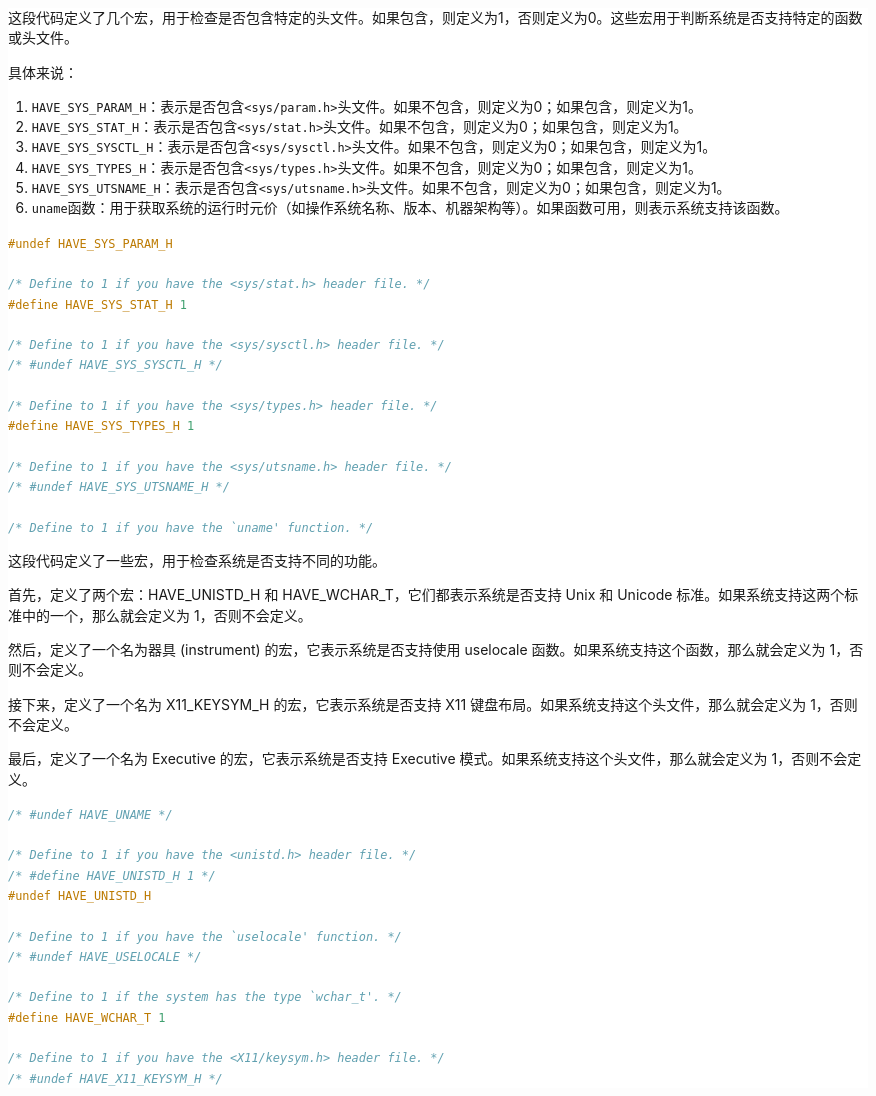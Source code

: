 这段代码定义了几个宏，用于检查是否包含特定的头文件。如果包含，则定义为1，否则定义为0。这些宏用于判断系统是否支持特定的函数或头文件。

具体来说：

1. `HAVE_SYS_PARAM_H`：表示是否包含`<sys/param.h>`头文件。如果不包含，则定义为0；如果包含，则定义为1。
2. `HAVE_SYS_STAT_H`：表示是否包含`<sys/stat.h>`头文件。如果不包含，则定义为0；如果包含，则定义为1。
3. `HAVE_SYS_SYSCTL_H`：表示是否包含`<sys/sysctl.h>`头文件。如果不包含，则定义为0；如果包含，则定义为1。
4. `HAVE_SYS_TYPES_H`：表示是否包含`<sys/types.h>`头文件。如果不包含，则定义为0；如果包含，则定义为1。
5. `HAVE_SYS_UTSNAME_H`：表示是否包含`<sys/utsname.h>`头文件。如果不包含，则定义为0；如果包含，则定义为1。
6. `uname`函数：用于获取系统的运行时元价（如操作系统名称、版本、机器架构等）。如果函数可用，则表示系统支持该函数。


```cpp
#undef HAVE_SYS_PARAM_H

/* Define to 1 if you have the <sys/stat.h> header file. */
#define HAVE_SYS_STAT_H 1

/* Define to 1 if you have the <sys/sysctl.h> header file. */
/* #undef HAVE_SYS_SYSCTL_H */

/* Define to 1 if you have the <sys/types.h> header file. */
#define HAVE_SYS_TYPES_H 1

/* Define to 1 if you have the <sys/utsname.h> header file. */
/* #undef HAVE_SYS_UTSNAME_H */

/* Define to 1 if you have the `uname' function. */
```

这段代码定义了一些宏，用于检查系统是否支持不同的功能。

首先，定义了两个宏：HAVE_UNISTD_H 和 HAVE_WCHAR_T，它们都表示系统是否支持 Unix 和 Unicode 标准。如果系统支持这两个标准中的一个，那么就会定义为 1，否则不会定义。

然后，定义了一个名为器具 (instrument) 的宏，它表示系统是否支持使用 uselocale 函数。如果系统支持这个函数，那么就会定义为 1，否则不会定义。

接下来，定义了一个名为 X11_KEYSYM_H 的宏，它表示系统是否支持 X11 键盘布局。如果系统支持这个头文件，那么就会定义为 1，否则不会定义。

最后，定义了一个名为 Executive 的宏，它表示系统是否支持 Executive 模式。如果系统支持这个头文件，那么就会定义为 1，否则不会定义。


```cpp
/* #undef HAVE_UNAME */

/* Define to 1 if you have the <unistd.h> header file. */
/* #define HAVE_UNISTD_H 1 */
#undef HAVE_UNISTD_H

/* Define to 1 if you have the `uselocale' function. */
/* #undef HAVE_USELOCALE */

/* Define to 1 if the system has the type `wchar_t'. */
#define HAVE_WCHAR_T 1

/* Define to 1 if you have the <X11/keysym.h> header file. */
/* #undef HAVE_X11_KEYSYM_H */

```
